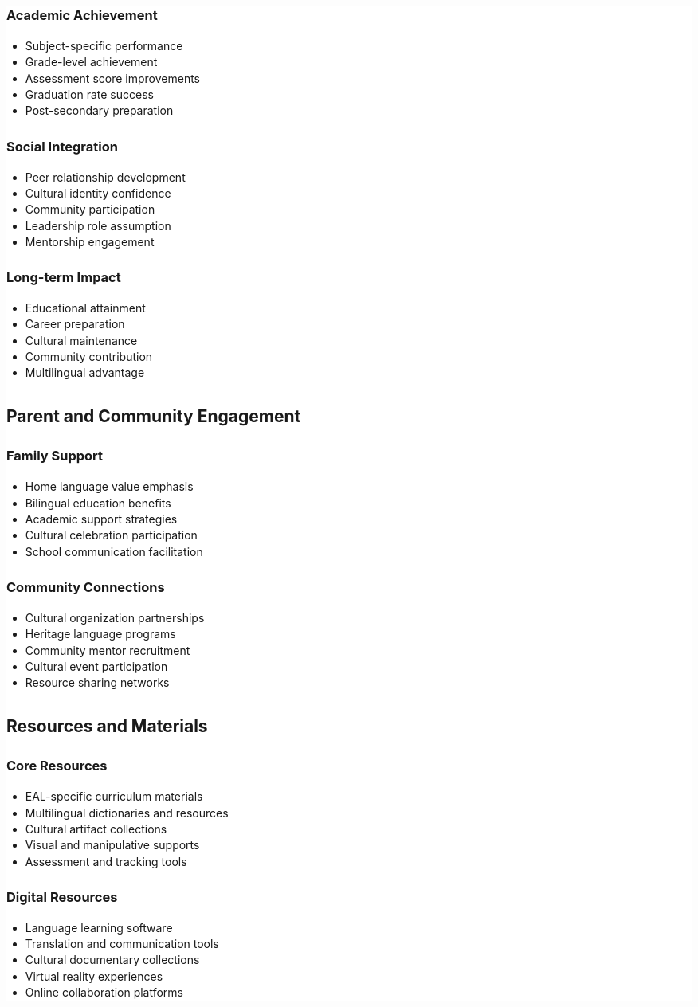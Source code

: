 ### Academic Achievement
- Subject-specific performance
- Grade-level achievement
- Assessment score improvements
- Graduation rate success
- Post-secondary preparation

### Social Integration
- Peer relationship development
- Cultural identity confidence
- Community participation
- Leadership role assumption
- Mentorship engagement

### Long-term Impact
- Educational attainment
- Career preparation
- Cultural maintenance
- Community contribution
- Multilingual advantage

## Parent and Community Engagement

### Family Support
- Home language value emphasis
- Bilingual education benefits
- Academic support strategies
- Cultural celebration participation
- School communication facilitation

### Community Connections
- Cultural organization partnerships
- Heritage language programs
- Community mentor recruitment
- Cultural event participation
- Resource sharing networks

## Resources and Materials

### Core Resources
- EAL-specific curriculum materials
- Multilingual dictionaries and resources
- Cultural artifact collections
- Visual and manipulative supports
- Assessment and tracking tools

### Digital Resources
- Language learning software
- Translation and communication tools
- Cultural documentary collections
- Virtual reality experiences
- Online collaboration platforms
